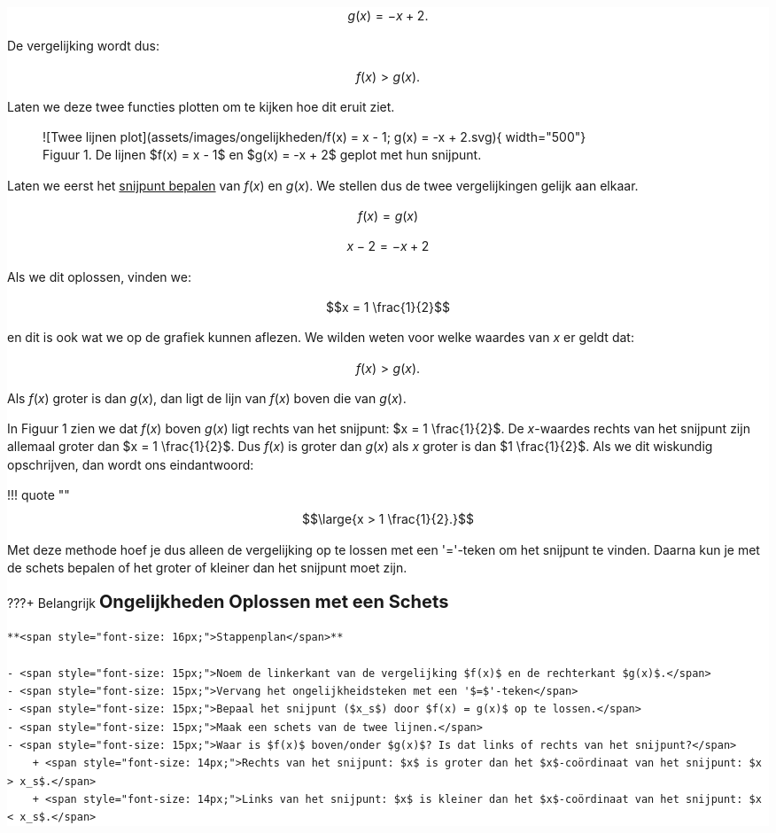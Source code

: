 $$g(x) = -x + 2.$$

De vergelijking wordt dus:

$$f(x) > g(x).$$

Laten we deze twee functies plotten om te kijken hoe dit eruit ziet.

<figure markdown>
![Twee lijnen plot](assets/images/ongelijkheden/f(x) = x - 1; g(x) = -x + 2.svg){ width="500"}
    <figcaption>Figuur 1. De lijnen $f(x) = x - 1$ en $g(x) = -x + 2$ geplot met hun snijpunt.</figcaption>
</figure>

Laten we eerst het [snijpunt bepalen](kwadratische_vergelijkingen.md#snijpunten-met-andere-grafieken) van $f(x)$ en $g(x)$. We stellen dus de twee vergelijkingen gelijk aan elkaar.

$$f(x) = g(x)$$

$$x - 2 = -x + 2$$

Als we dit oplossen, vinden we:

$$x = 1 \frac{1}{2}$$

en dit is ook wat we op de grafiek kunnen aflezen. We wilden weten voor welke waardes van $x$ er geldt dat:

$$f(x) > g(x).$$

Als $f(x)$ groter is dan $g(x)$, dan ligt de lijn van $f(x)$ boven die van $g(x)$. 

In Figuur 1 zien we dat $f(x)$ boven $g(x)$ ligt rechts van het snijpunt: $x = 1 \frac{1}{2}$. De $x$-waardes rechts van het snijpunt zijn allemaal groter dan $x = 1 \frac{1}{2}$. Dus $f(x)$ is groter dan $g(x)$ als $x$ groter is dan $1 \frac{1}{2}$. Als we dit wiskundig opschrijven, dan wordt ons eindantwoord:

!!! quote ""
    $$\large{x > 1 \frac{1}{2}.}$$

Met deze methode hoef je dus alleen de vergelijking op te lossen met een '$=$'-teken om het snijpunt te vinden. Daarna kun je met de schets bepalen of het groter of kleiner dan het snijpunt moet zijn.

???+ Belangrijk
    **<span style="font-size: 20px;">Ongelijkheden Oplossen met een Schets</span>**

    **<span style="font-size: 16px;">Stappenplan</span>**

    - <span style="font-size: 15px;">Noem de linkerkant van de vergelijking $f(x)$ en de rechterkant $g(x)$.</span>
    - <span style="font-size: 15px;">Vervang het ongelijkheidsteken met een '$=$'-teken</span>
    - <span style="font-size: 15px;">Bepaal het snijpunt ($x_s$) door $f(x) = g(x)$ op te lossen.</span>
    - <span style="font-size: 15px;">Maak een schets van de twee lijnen.</span>
    - <span style="font-size: 15px;">Waar is $f(x)$ boven/onder $g(x)$? Is dat links of rechts van het snijpunt?</span>
        + <span style="font-size: 14px;">Rechts van het snijpunt: $x$ is groter dan het $x$-coördinaat van het snijpunt: $x > x_s$.</span>
        + <span style="font-size: 14px;">Links van het snijpunt: $x$ is kleiner dan het $x$-coördinaat van het snijpunt: $x < x_s$.</span>
